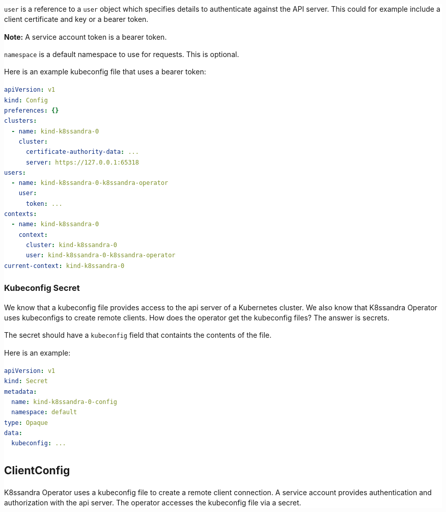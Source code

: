 `user` is a reference to a `user` object which specifies details to authenticate against the API server. This could for example include a client certificate and key or a bearer token.

**Note:** A service account token is a bearer token.

`namespace` is a default namespace to use for requests. This is optional.

Here is an example kubeconfig file that uses a bearer token:

```yaml
apiVersion: v1
kind: Config
preferences: {}
clusters:
  - name: kind-k8ssandra-0
    cluster:
      certificate-authority-data: ...
      server: https://127.0.0.1:65318 
users:
  - name: kind-k8ssandra-0-k8ssandra-operator
    user:
      token: ...
contexts:
  - name: kind-k8ssandra-0
    context:
      cluster: kind-k8ssandra-0
      user: kind-k8ssandra-0-k8ssandra-operator
current-context: kind-k8ssandra-0
```

### Kubeconfig Secret
We know that a kubeconfig file provides access to the api server of a Kubernetes cluster. We also know that K8ssandra Operator uses kubeconfigs to create remote clients. How does the operator get the kubeconfig files? The answer is secrets.

The secret should have a `kubeconfig` field that containts the contents of the file. 

Here is an example:

```yaml
apiVersion: v1
kind: Secret
metadata:
  name: kind-k8ssandra-0-config
  namespace: default
type: Opaque
data:
  kubeconfig: ... 
```

## ClientConfig
K8ssandra Operator uses a kubeconfig file to create a remote client connection. A service account provides authentication and authorization with the api server. The operator accesses the kubeconfig file via a secret.
